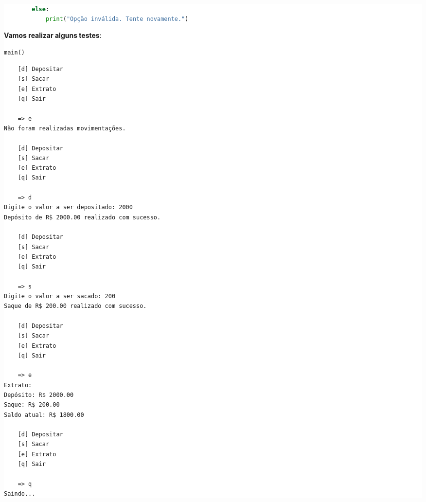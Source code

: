 ```python
        else:
            print("Opção inválida. Tente novamente.")

```

**Vamos realizar alguns testes**:


```python
main()
```

    
        [d] Depositar
        [s] Sacar
        [e] Extrato
        [q] Sair
    
        => e
    Não foram realizadas movimentações.
    
        [d] Depositar
        [s] Sacar
        [e] Extrato
        [q] Sair
    
        => d
    Digite o valor a ser depositado: 2000
    Depósito de R$ 2000.00 realizado com sucesso.
    
        [d] Depositar
        [s] Sacar
        [e] Extrato
        [q] Sair
    
        => s
    Digite o valor a ser sacado: 200
    Saque de R$ 200.00 realizado com sucesso.
    
        [d] Depositar
        [s] Sacar
        [e] Extrato
        [q] Sair
    
        => e
    Extrato:
    Depósito: R$ 2000.00
    Saque: R$ 200.00
    Saldo atual: R$ 1800.00
    
        [d] Depositar
        [s] Sacar
        [e] Extrato
        [q] Sair
    
        => q
    Saindo...
    